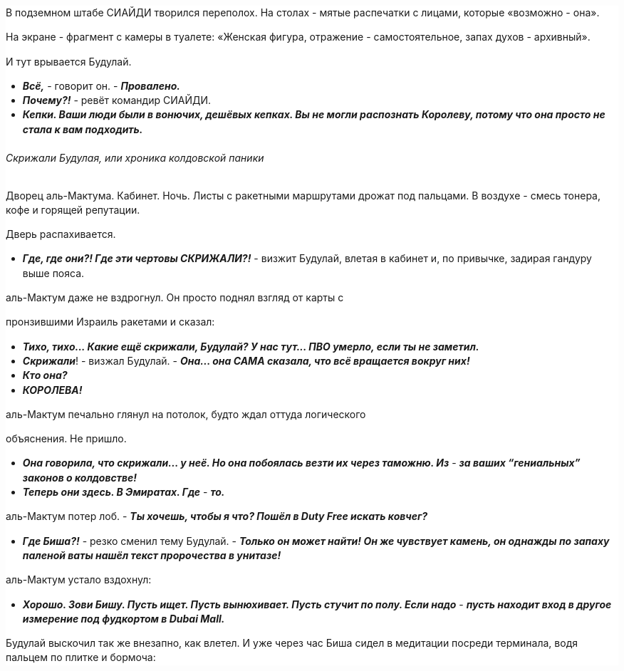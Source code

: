 В подземном штабе СИАЙДИ творился переполох.
На столах - мятые распечатки с лицами, которые «возможно - она».

На экране - фрагмент с камеры в туалете:
«Женская фигура, отражение - самостоятельное, запах духов - архивный».

И тут врывается Будулай.

- **_Всё,_** - говорит он. - **_Провалено._**
- **_Почему?!_** - ревёт командир СИАЙДИ.
- **_Кепки. Ваши люди были в вонючих, дешёвых кепках. Вы не могли
распознать Королеву, потому что она просто не стала к вам подходить._**


###### Скрижали Будулая, или хроника колдовской паники

Дворец аль-Мактума. Кабинет. Ночь. Листы с ракетными маршрутами
дрожат под пальцами. В воздухе - смесь тонера, кофе и горящей репутации.

Дверь распахивается.

- **_Где, где они?! Где эти чертовы СКРИЖАЛИ?!_** - визжит Будулай, влетая в
кабинет и, по привычке, задирая гандуру выше пояса.

аль-Мактум даже не вздрогнул. Он просто поднял взгляд от карты с

пронзившими Израиль ракетами и сказал:

- **_Тихо, тихо... Какие ещё скрижали, Будулай? У нас тут... ПВО умерло,
если ты не заметил._**
- **_Скрижали_**! - визжал Будулай. - **_Она... она САМА сказала, что всё
вращается вокруг них!_**
- **_Кто она?_**
- **_КОРОЛЕВА!_**

аль-Мактум печально глянул на потолок, будто ждал оттуда логического

объяснения. Не пришло.


- **_Она говорила, что скрижали... у неё. Но она побоялась везти их через
таможню. Из_** - **_за ваших “гениальных” законов о колдовстве!_**
- **_Теперь они здесь. В Эмиратах. Где_** - **_то._**

аль-Мактум потер лоб. - **_Ты хочешь, чтобы я что? Пошёл в Duty Free
искать ковчег?_**

- **_Где Биша?!_** - резко сменил тему Будулай. - **_Только он может найти! Он же
чувствует камень, он однажды по запаху паленой ваты нашёл текст
пророчества в унитазе!_**

аль-Мактум устало вздохнул:

- **_Хорошо. Зови Бишу. Пусть ищет. Пусть вынюхивает. Пусть стучит по
полу. Если надо_** - **_пусть находит вход в другое измерение под фудкортом
в Dubai Mall._**

Будулай выскочил так же внезапно, как влетел.
И уже через час Биша сидел в медитации посреди терминала,
водя пальцем по плитке и бормоча:
